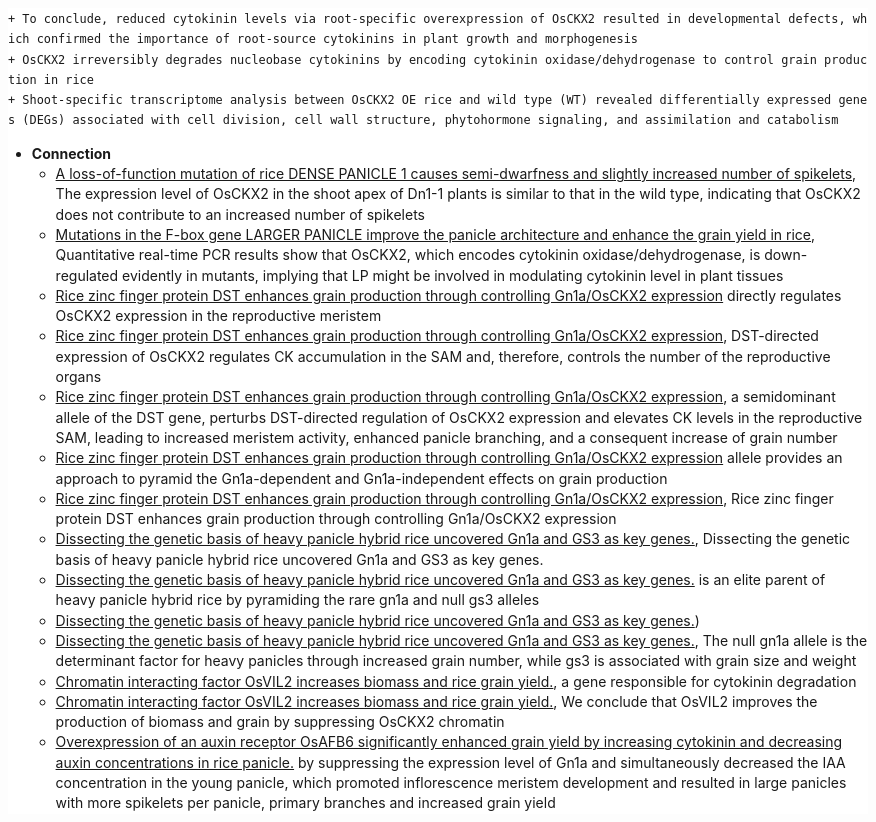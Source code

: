     + To conclude, reduced cytokinin levels via root-specific overexpression of OsCKX2 resulted in developmental defects, which confirmed the importance of root-source cytokinins in plant growth and morphogenesis
    + OsCKX2 irreversibly degrades nucleobase cytokinins by encoding cytokinin oxidase/dehydrogenase to control grain production in rice
    + Shoot-specific transcriptome analysis between OsCKX2 OE rice and wild type (WT) revealed differentially expressed genes (DEGs) associated with cell division, cell wall structure, phytohormone signaling, and assimilation and catabolism

* **Connection**  
    + [A loss-of-function mutation of rice DENSE PANICLE 1 causes semi-dwarfness and slightly increased number of spikelets](http://www.ncbi.nlm.nih.gov/pubmed?term=A+loss-of-function+mutation+of+rice+DENSE+PANICLE+1+causes+semi-dwarfness+and+slightly+increased+number+of+spikelets%5BTitle%5D), The expression level of OsCKX2 in the shoot apex of Dn1-1 plants is similar to that in the wild type, indicating that OsCKX2 does not contribute to an increased number of spikelets
    + [Mutations in the F-box gene LARGER PANICLE improve the panicle architecture and enhance the grain yield in rice](http://www.ncbi.nlm.nih.gov/pubmed?term=Mutations+in+the+F-box+gene+LARGER+PANICLE+improve+the+panicle+architecture+and+enhance+the+grain+yield+in+rice%5BTitle%5D), Quantitative real-time PCR results show that OsCKX2, which encodes cytokinin oxidase/dehydrogenase, is down-regulated evidently in mutants, implying that LP might be involved in modulating cytokinin level in plant tissues
    + [Rice zinc finger protein DST enhances grain production through controlling Gn1a/OsCKX2 expression](DST) directly regulates OsCKX2 expression in the reproductive meristem
    + [Rice zinc finger protein DST enhances grain production through controlling Gn1a/OsCKX2 expression](http://www.ncbi.nlm.nih.gov/pubmed?term=Rice+zinc+finger+protein+DST+enhances+grain+production+through+controlling+Gn1a/OsCKX2+expression%5BTitle%5D), DST-directed expression of OsCKX2 regulates CK accumulation in the SAM and, therefore, controls the number of the reproductive organs
    + [Rice zinc finger protein DST enhances grain production through controlling Gn1a/OsCKX2 expression](reg1), a semidominant allele of the DST gene, perturbs DST-directed regulation of OsCKX2 expression and elevates CK levels in the reproductive SAM, leading to increased meristem activity, enhanced panicle branching, and a consequent increase of grain number
    + [Rice zinc finger protein DST enhances grain production through controlling Gn1a/OsCKX2 expression](reg1) allele provides an approach to pyramid the Gn1a-dependent and Gn1a-independent effects on grain production
    + [Rice zinc finger protein DST enhances grain production through controlling Gn1a/OsCKX2 expression](http://www.ncbi.nlm.nih.gov/pubmed?term=Rice+zinc+finger+protein+DST+enhances+grain+production+through+controlling+Gn1a/OsCKX2+expression%5BTitle%5D), Rice zinc finger protein DST enhances grain production through controlling Gn1a/OsCKX2 expression
    + [Dissecting the genetic basis of heavy panicle hybrid rice uncovered Gn1a and GS3 as key genes.](http://www.ncbi.nlm.nih.gov/pubmed?term=Dissecting+the+genetic+basis+of+heavy+panicle+hybrid+rice+uncovered+Gn1a+and+GS3+as+key+genes.%5BTitle%5D), Dissecting the genetic basis of heavy panicle hybrid rice uncovered Gn1a and GS3 as key genes.
    + [Dissecting the genetic basis of heavy panicle hybrid rice uncovered Gn1a and GS3 as key genes.](R498) is an elite parent of heavy panicle hybrid rice by pyramiding the rare gn1a and null gs3 alleles
    + [Dissecting the genetic basis of heavy panicle hybrid rice uncovered Gn1a and GS3 as key genes.](R498))
    + [Dissecting the genetic basis of heavy panicle hybrid rice uncovered Gn1a and GS3 as key genes.](http://www.ncbi.nlm.nih.gov/pubmed?term=Dissecting+the+genetic+basis+of+heavy+panicle+hybrid+rice+uncovered+Gn1a+and+GS3+as+key+genes.%5BTitle%5D),  The null gn1a allele is the determinant factor for heavy panicles through increased grain number, while gs3 is associated with grain size and weight
    + [Chromatin interacting factor OsVIL2 increases biomass and rice grain yield.](OsCKX2), a gene responsible for cytokinin degradation
    + [Chromatin interacting factor OsVIL2 increases biomass and rice grain yield.](http://www.ncbi.nlm.nih.gov/pubmed?term=Chromatin+interacting+factor+OsVIL2+increases+biomass+and+rice+grain+yield.%5BTitle%5D),  We conclude that OsVIL2 improves the production of biomass and grain by suppressing OsCKX2 chromatin
    + [Overexpression of an auxin receptor OsAFB6 significantly enhanced grain yield by increasing cytokinin and decreasing auxin concentrations in rice panicle.](CK) by suppressing the expression level of Gn1a and simultaneously decreased the IAA concentration in the young panicle, which promoted inflorescence meristem development and resulted in large panicles with more spikelets per panicle, primary branches and increased grain yield